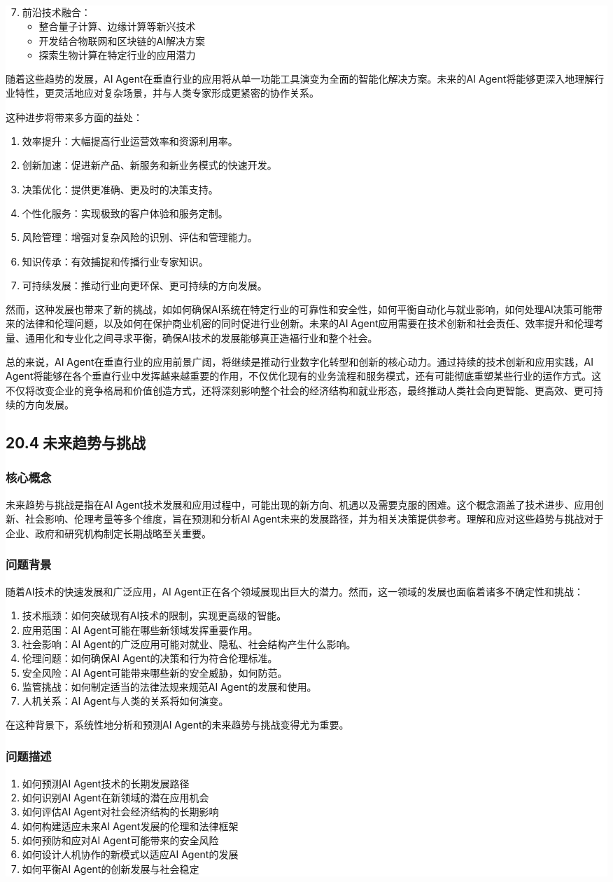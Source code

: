 7. 前沿技术融合：
    - 整合量子计算、边缘计算等新兴技术
    - 开发结合物联网和区块链的AI解决方案
    - 探索生物计算在特定行业的应用潜力

随着这些趋势的发展，AI Agent在垂直行业的应用将从单一功能工具演变为全面的智能化解决方案。未来的AI Agent将能够更深入地理解行业特性，更灵活地应对复杂场景，并与人类专家形成更紧密的协作关系。

这种进步将带来多方面的益处：

1. 效率提升：大幅提高行业运营效率和资源利用率。

2. 创新加速：促进新产品、新服务和新业务模式的快速开发。

3. 决策优化：提供更准确、更及时的决策支持。

4. 个性化服务：实现极致的客户体验和服务定制。

5. 风险管理：增强对复杂风险的识别、评估和管理能力。

6. 知识传承：有效捕捉和传播行业专家知识。

7. 可持续发展：推动行业向更环保、更可持续的方向发展。

然而，这种发展也带来了新的挑战，如如何确保AI系统在特定行业的可靠性和安全性，如何平衡自动化与就业影响，如何处理AI决策可能带来的法律和伦理问题，以及如何在保护商业机密的同时促进行业创新。未来的AI Agent应用需要在技术创新和社会责任、效率提升和伦理考量、通用化和专业化之间寻求平衡，确保AI技术的发展能够真正造福行业和整个社会。

总的来说，AI Agent在垂直行业的应用前景广阔，将继续是推动行业数字化转型和创新的核心动力。通过持续的技术创新和应用实践，AI Agent将能够在各个垂直行业中发挥越来越重要的作用，不仅优化现有的业务流程和服务模式，还有可能彻底重塑某些行业的运作方式。这不仅将改变企业的竞争格局和价值创造方式，还将深刻影响整个社会的经济结构和就业形态，最终推动人类社会向更智能、更高效、更可持续的方向发展。

## 20.4 未来趋势与挑战

### 核心概念

未来趋势与挑战是指在AI Agent技术发展和应用过程中，可能出现的新方向、机遇以及需要克服的困难。这个概念涵盖了技术进步、应用创新、社会影响、伦理考量等多个维度，旨在预测和分析AI Agent未来的发展路径，并为相关决策提供参考。理解和应对这些趋势与挑战对于企业、政府和研究机构制定长期战略至关重要。

### 问题背景

随着AI技术的快速发展和广泛应用，AI Agent正在各个领域展现出巨大的潜力。然而，这一领域的发展也面临着诸多不确定性和挑战：

1. 技术瓶颈：如何突破现有AI技术的限制，实现更高级的智能。
2. 应用范围：AI Agent可能在哪些新领域发挥重要作用。
3. 社会影响：AI Agent的广泛应用可能对就业、隐私、社会结构产生什么影响。
4. 伦理问题：如何确保AI Agent的决策和行为符合伦理标准。
5. 安全风险：AI Agent可能带来哪些新的安全威胁，如何防范。
6. 监管挑战：如何制定适当的法律法规来规范AI Agent的发展和使用。
7. 人机关系：AI Agent与人类的关系将如何演变。

在这种背景下，系统性地分析和预测AI Agent的未来趋势与挑战变得尤为重要。

### 问题描述

1. 如何预测AI Agent技术的长期发展路径
2. 如何识别AI Agent在新领域的潜在应用机会
3. 如何评估AI Agent对社会经济结构的长期影响
4. 如何构建适应未来AI Agent发展的伦理和法律框架
5. 如何预防和应对AI Agent可能带来的安全风险
6. 如何设计人机协作的新模式以适应AI Agent的发展
7. 如何平衡AI Agent的创新发展与社会稳定
